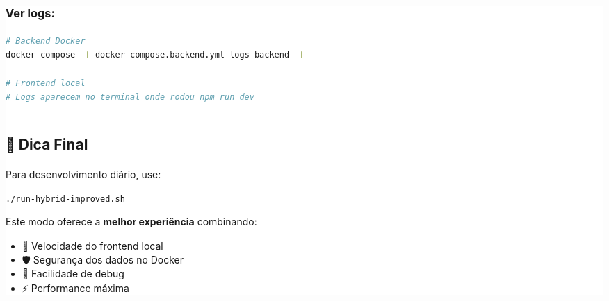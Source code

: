 ### Ver logs:

```bash
# Backend Docker
docker compose -f docker-compose.backend.yml logs backend -f

# Frontend local
# Logs aparecem no terminal onde rodou npm run dev
```

---

## 🎉 **Dica Final**

Para desenvolvimento diário, use:

```bash
./run-hybrid-improved.sh
```

Este modo oferece a **melhor experiência** combinando:

- 🚀 Velocidade do frontend local
- 🛡️ Segurança dos dados no Docker
- 🔧 Facilidade de debug
- ⚡ Performance máxima
